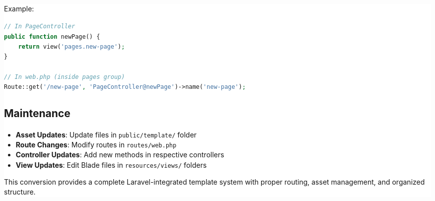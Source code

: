 Example:
```php
// In PageController
public function newPage() { 
    return view('pages.new-page'); 
}

// In web.php (inside pages group)
Route::get('/new-page', 'PageController@newPage')->name('new-page');
```

## Maintenance

- **Asset Updates**: Update files in `public/template/` folder
- **Route Changes**: Modify routes in `routes/web.php`
- **Controller Updates**: Add new methods in respective controllers
- **View Updates**: Edit Blade files in `resources/views/` folders

This conversion provides a complete Laravel-integrated template system with proper routing, asset management, and organized structure.
